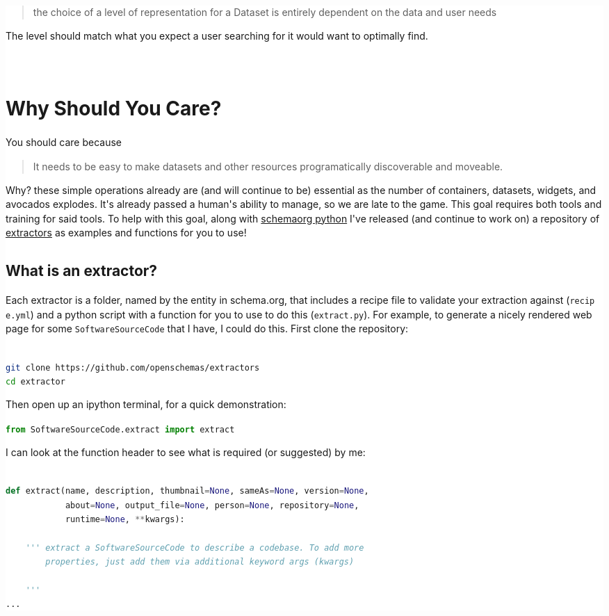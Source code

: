 > the choice of a level of representation for a Dataset is entirely dependent on the data and user needs

The level should match what you expect a user searching for it would want to optimally find.

<br>

# Why Should You Care?
You should care because

> It needs to be easy to make datasets and other resources programatically discoverable and moveable.

Why? these simple operations already are (and will continue to be) essential as the number of containers,
datasets, widgets, and avocados explodes. It's already passed a human's ability to manage, so we are
late to the game. This goal requires both tools and training for said tools. To help with this goal, along
with [schemaorg python](https://openschemas.github.io/schemaorg/#Usage) I've
released (and continue to work on) a repository of [extractors](https://github.com/openschemas/extractors) as
examples and functions for you to use! 

## What is an extractor?

Each extractor is a folder, named by the entity in schema.org, that includes
a recipe file to validate your extraction against (`recipe.yml`) and a python
script with a function for you to use to do this (`extract.py`). For example, 
to generate a nicely rendered web page for some `SoftwareSourceCode` that I have, 
I could do this. First clone the repository:

```bash

git clone https://github.com/openschemas/extractors
cd extractor

```

Then open up an ipython terminal, for a quick demonstration:

```python
from SoftwareSourceCode.extract import extract
```

I can look at the function header to see what is required (or suggested) by me:

```python

def extract(name, description, thumbnail=None, sameAs=None, version=None,
            about=None, output_file=None, person=None, repository=None,
            runtime=None, **kwargs):

    ''' extract a SoftwareSourceCode to describe a codebase. To add more
        properties, just add them via additional keyword args (kwargs)
    
    '''
...
```
